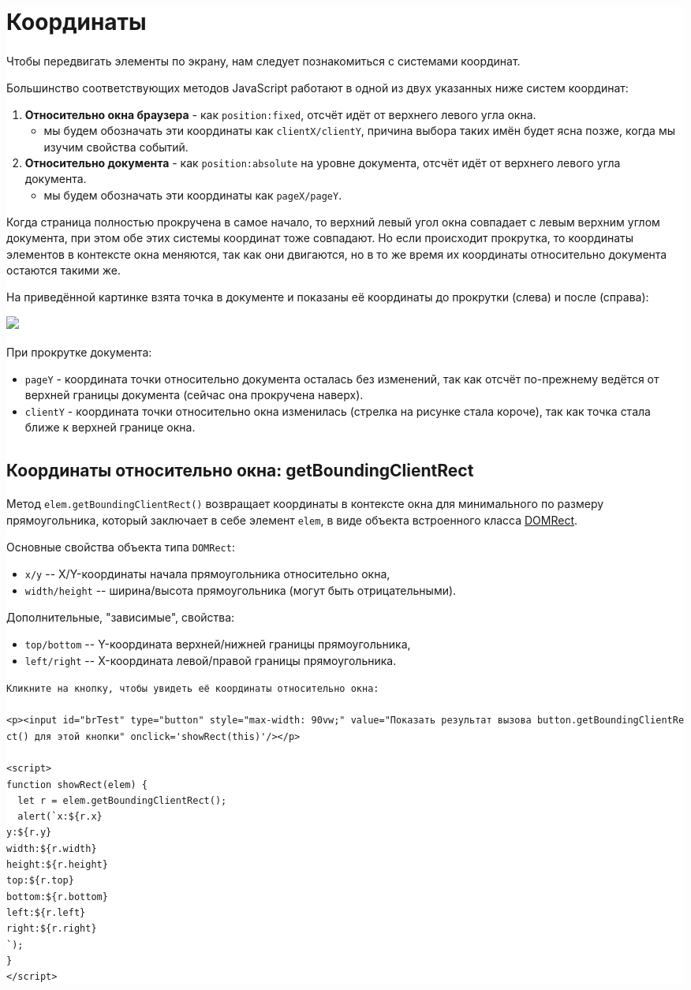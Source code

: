 # Координаты

Чтобы передвигать элементы по экрану, нам следует познакомиться с системами координат.

Большинство соответствующих методов JavaScript работают в одной из двух указанных ниже систем координат:

1. **Относительно окна браузера** - как `position:fixed`, отсчёт идёт от верхнего левого угла окна.
    - мы будем обозначать эти координаты как `clientX/clientY`, причина выбора таких имён будет ясна позже, когда мы изучим свойства событий.
2. **Относительно документа** - как `position:absolute` на уровне документа, отсчёт идёт от верхнего левого угла документа.
    - мы будем обозначать эти координаты как `pageX/pageY`.

Когда страница полностью прокручена в самое начало, то верхний левый угол окна совпадает с левым верхним углом документа, при этом обе этих системы координат тоже совпадают. Но если происходит прокрутка, то координаты элементов в контексте окна меняются, так как они двигаются, но в то же время их координаты относительно документа остаются такими же.

На приведённой картинке взята точка в документе и показаны её координаты до прокрутки (слева) и после (справа):

![](document-and-window-coordinates-scrolled.svg)

При прокрутке документа:
- `pageY` - координата точки относительно документа осталась без изменений, так как отсчёт по-прежнему ведётся от верхней границы документа (сейчас она прокручена наверх).
- `clientY` - координата точки относительно окна изменилась (стрелка на рисунке стала короче), так как точка стала ближе к верхней границе окна.

## Координаты относительно окна: getBoundingClientRect

Метод `elem.getBoundingClientRect()` возвращает координаты в контексте окна для минимального по размеру прямоугольника, который заключает в себе элемент `elem`, в виде объекта встроенного класса [DOMRect](https://www.w3.org/TR/geometry-1/#domrect).

Основные свойства объекта типа `DOMRect`:

- `x/y` -- X/Y-координаты начала прямоугольника относительно окна,
- `width/height` -- ширина/высота прямоугольника (могут быть отрицательными).

Дополнительные, "зависимые", свойства:

- `top/bottom` -- Y-координата верхней/нижней границы прямоугольника,
- `left/right` -- X-координата левой/правой границы прямоугольника.

```online
Кликните на кнопку, чтобы увидеть её координаты относительно окна:

<p><input id="brTest" type="button" style="max-width: 90vw;" value="Показать результат вызова button.getBoundingClientRect() для этой кнопки" onclick='showRect(this)'/></p>

<script>
function showRect(elem) {
  let r = elem.getBoundingClientRect();
  alert(`x:${r.x}
y:${r.y}
width:${r.width}
height:${r.height}
top:${r.top}
bottom:${r.bottom}
left:${r.left}
right:${r.right}
`);
}
</script>

```